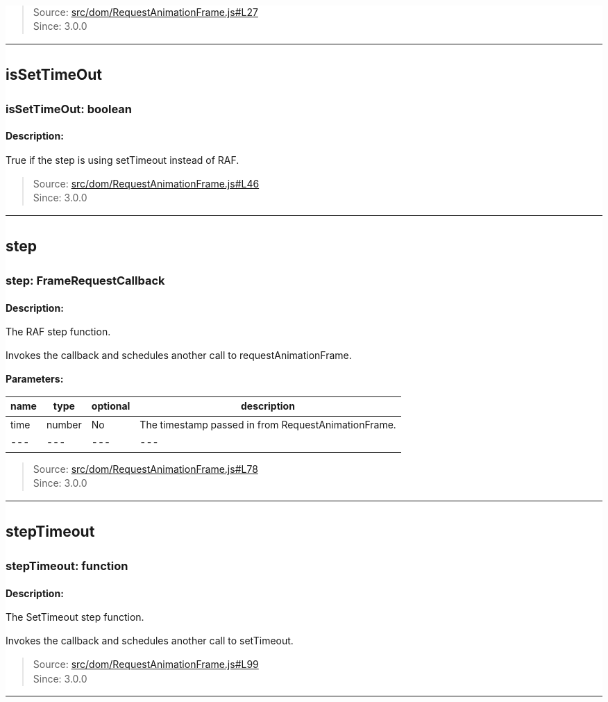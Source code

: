 > Source: [src/dom/RequestAnimationFrame.js#L27](https://github.com/phaserjs/phaser/blob/v3.87.0/src/dom/RequestAnimationFrame.js#L27)  
> Since: 3.0.0

---

## isSetTimeOut

### isSetTimeOut: boolean

**Description:**

True if the step is using setTimeout instead of RAF.

> Source: [src/dom/RequestAnimationFrame.js#L46](https://github.com/phaserjs/phaser/blob/v3.87.0/src/dom/RequestAnimationFrame.js#L46)  
> Since: 3.0.0

---

## step

### step: FrameRequestCallback

**Description:**

The RAF step function.

Invokes the callback and schedules another call to requestAnimationFrame.

**Parameters:**

| name | type | optional | description |
| --- | --- | --- | --- |
| time | number | No | The timestamp passed in from RequestAnimationFrame. |
| --- | --- | --- | --- |

> Source: [src/dom/RequestAnimationFrame.js#L78](https://github.com/phaserjs/phaser/blob/v3.87.0/src/dom/RequestAnimationFrame.js#L78)  
> Since: 3.0.0

---

## stepTimeout

### stepTimeout: function

**Description:**

The SetTimeout step function.

Invokes the callback and schedules another call to setTimeout.

> Source: [src/dom/RequestAnimationFrame.js#L99](https://github.com/phaserjs/phaser/blob/v3.87.0/src/dom/RequestAnimationFrame.js#L99)  
> Since: 3.0.0

---